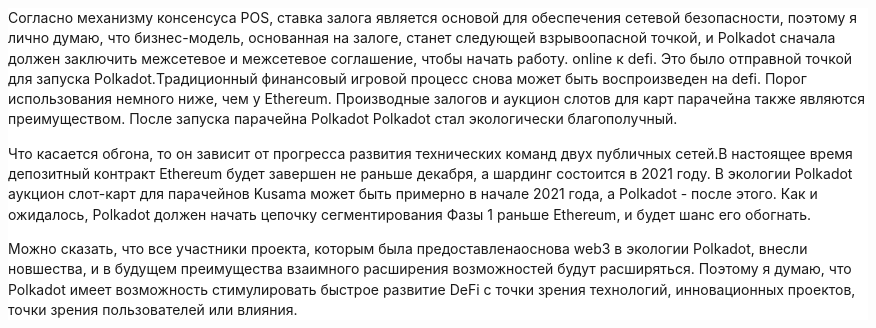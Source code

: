 Согласно механизму консенсуса POS, ставка залога является основой для обеспечения сетевой безопасности, поэтому я лично думаю, что бизнес-модель, основанная на залоге, станет следующей взрывоопасной точкой, и Polkadot сначала должен заключить межсетевое и межсетевое соглашение, чтобы начать работу. online к defi. Это было отправной точкой для запуска Polkadot.Традиционный финансовый игровой процесс снова может быть воспроизведен на defi. Порог использования немного ниже, чем у Ethereum. Производные залогов и аукцион слотов для карт парачейна также являются преимуществом. После запуска парачейна Polkadot Polkadot стал экологически благополучный.

Что касается обгона, то он зависит от прогресса развития технических команд двух публичных сетей.В настоящее время депозитный контракт Ethereum будет завершен не раньше декабря, а шардинг состоится в 2021 году. В экологии Polkadot аукцион слот-карт для парачейнов Kusama может быть примерно в начале 2021 года, а Polkadot - после этого. Как и ожидалось, Polkadot должен начать цепочку сегментирования Фазы 1 раньше Ethereum, и будет шанс его обогнать.

Можно сказать, что все участники проекта, которым была предоставлена ​​основа web3 в экологии Polkadot, внесли новшества, и в будущем преимущества взаимного расширения возможностей будут расширяться. Поэтому я думаю, что Polkadot имеет возможность стимулировать быстрое развитие DeFi с точки зрения технологий, инновационных проектов, точки зрения пользователей или влияния.















